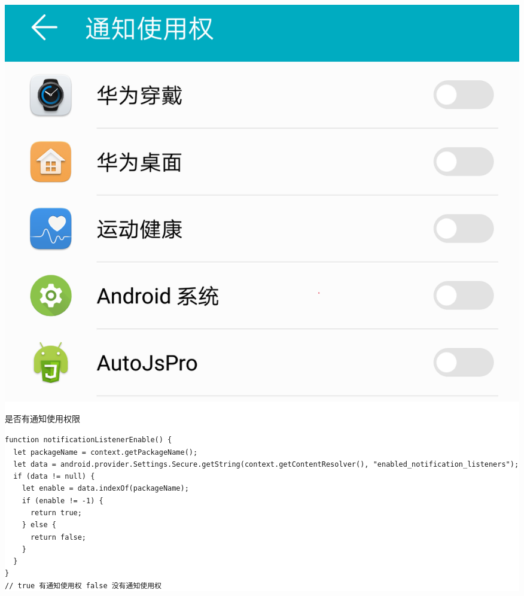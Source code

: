 ![通知使用权.png](../image/autojs/1619074761-d6f45ef27acf467.png)

是否有通知使用权限

```
function notificationListenerEnable() {
  let packageName = context.getPackageName();
  let data = android.provider.Settings.Secure.getString(context.getContentResolver(), "enabled_notification_listeners");
  if (data != null) {
    let enable = data.indexOf(packageName);
    if (enable != -1) {
      return true;
    } else {
      return false;
    }
  }
}
// true 有通知使用权 false 没有通知使用权
```
